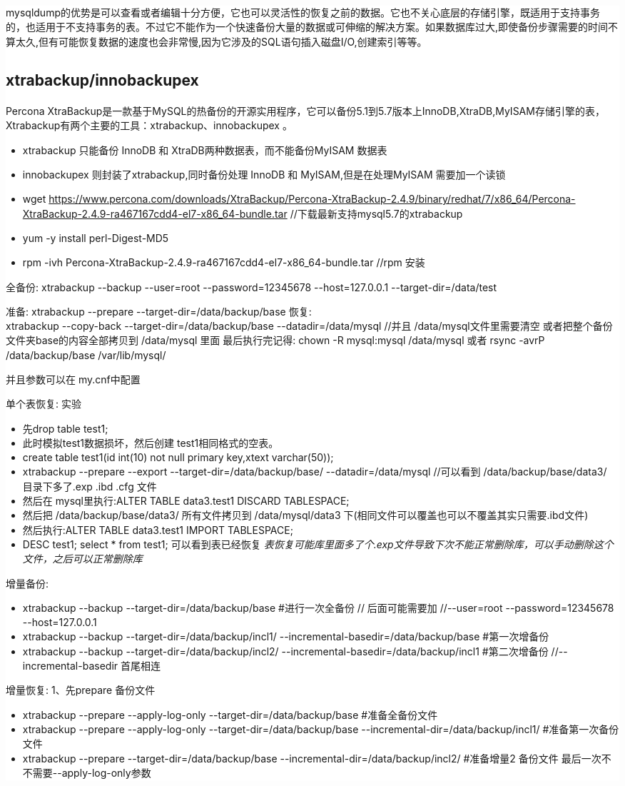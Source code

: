 mysqldump的优势是可以查看或者编辑十分方便，它也可以灵活性的恢复之前的数据。它也不关心底层的存储引擎，既适用于支持事务的，也适用于不支持事务的表。不过它不能作为一个快速备份大量的数据或可伸缩的解决方案。如果数据库过大,即使备份步骤需要的时间不算太久,但有可能恢复数据的速度也会非常慢,因为它涉及的SQL语句插入磁盘I/O,创建索引等等。


## xtrabackup/innobackupex

Percona XtraBackup是一款基于MySQL的热备份的开源实用程序，它可以备份5.1到5.7版本上InnoDB,XtraDB,MyISAM存储引擎的表， Xtrabackup有两个主要的工具：xtrabackup、innobackupex 。

* xtrabackup 只能备份 InnoDB 和 XtraDB两种数据表，而不能备份MyISAM 数据表
* innobackupex 则封装了xtrabackup,同时备份处理 InnoDB 和 MyISAM,但是在处理MyISAM 需要加一个读锁

* wget https://www.percona.com/downloads/XtraBackup/Percona-XtraBackup-2.4.9/binary/redhat/7/x86_64/Percona-XtraBackup-2.4.9-ra467167cdd4-el7-x86_64-bundle.tar //下载最新支持mysql5.7的xtrabackup
* yum -y install perl-Digest-MD5
* rpm -ivh Percona-XtraBackup-2.4.9-ra467167cdd4-el7-x86_64-bundle.tar //rpm 安装


全备份:
	xtrabackup --backup --user=root --password=12345678 --host=127.0.0.1 --target-dir=/data/test

准备: xtrabackup --prepare --target-dir=/data/backup/base
恢复:    
       xtrabackup --copy-back --target-dir=/data/backup/base --datadir=/data/mysql 
       //并且 /data/mysql文件里需要清空
       或者把整个备份文件夹base的内容全部拷贝到 /data/mysql 里面 最后执行完记得: chown -R mysql:mysql /data/mysql
       或者 rsync -avrP /data/backup/base /var/lib/mysql/

并且参数可以在 my.cnf中配置


单个表恢复:
实验
* 先drop table test1;
* 此时模拟test1数据损坏，然后创建 test1相同格式的空表。
* create table test1(id int(10) not null primary key,xtext varchar(50));
* xtrabackup --prepare --export --target-dir=/data/backup/base/ --datadir=/data/mysql
  //可以看到 /data/backup/base/data3/ 目录下多了.exp .ibd .cfg 文件
* 然后在 mysql里执行:ALTER TABLE data3.test1 DISCARD TABLESPACE;
* 然后把 /data/backup/base/data3/ 所有文件拷贝到 /data/mysql/data3 下(相同文件可以覆盖也可以不覆盖其实只需要.ibd文件)
* 然后执行:ALTER TABLE data3.test1 IMPORT TABLESPACE;
* DESC test1; select * from test1; 可以看到表已经恢复
*表恢复可能库里面多了个.exp文件导致下次不能正常删除库，可以手动删除这个文件，之后可以正常删除库*


增量备份:

* xtrabackup --backup --target-dir=/data/backup/base  #进行一次全备份 // 后面可能需要加
  //--user=root --password=12345678 --host=127.0.0.1
* xtrabackup --backup --target-dir=/data/backup/incl1/ --incremental-basedir=/data/backup/base  #第一次增备份
* xtrabackup --backup --target-dir=/data/backup/incl2/ --incremental-basedir=/data/backup/incl1  #第二次增备份
  //--incremental-basedir 首尾相连

增量恢复:
1、先prepare 备份文件
* xtrabackup --prepare --apply-log-only --target-dir=/data/backup/base  #准备全备份文件
* xtrabackup --prepare --apply-log-only --target-dir=/data/backup/base --incremental-dir=/data/backup/incl1/ #准备第一次备份文件
* xtrabackup --prepare --target-dir=/data/backup/base --incremental-dir=/data/backup/incl2/ #准备增量2 备份文件 最后一次不不需要--apply-log-only参数
